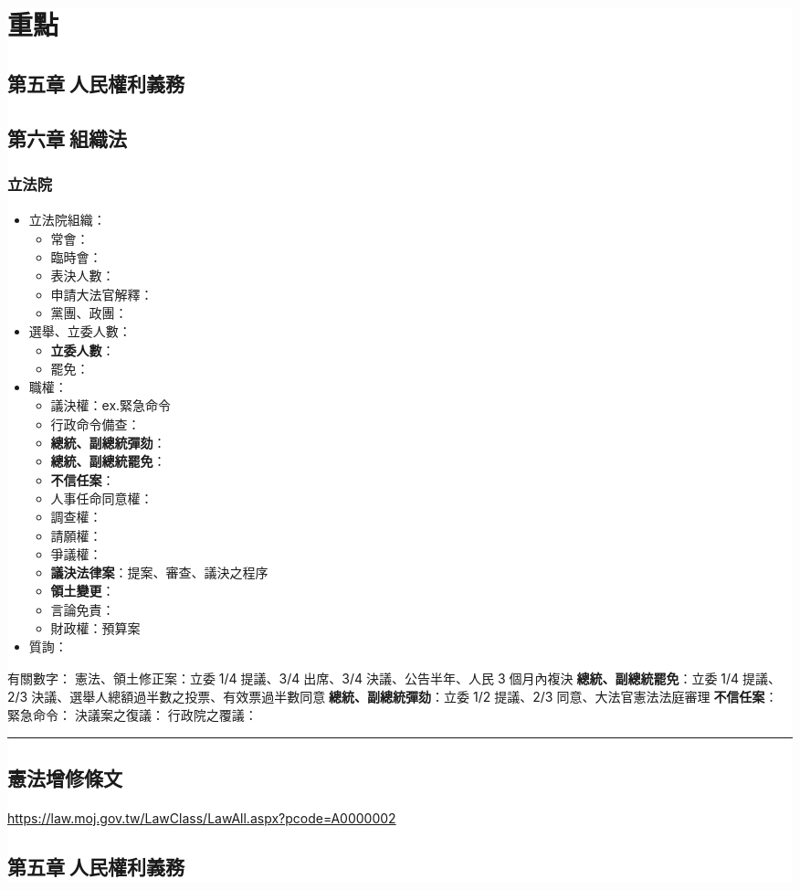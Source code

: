 # 重點

## 第五章 人民權利義務
## 第六章 組織法

### 立法院

* 立法院組織：
  * 常會：
  * 臨時會：
  * 表決人數：
  * 申請大法官解釋：
  * 黨團、政團：
* 選舉、立委人數：
  * **立委人數**：
  * 罷免：
* 職權：
  * 議決權：ex.緊急命令
  * 行政命令備查：
  * **總統、副總統彈劾**：
  * **總統、副總統罷免**：
  * **不信任案**：
  * 人事任命同意權：
  * 調查權：
  * 請願權：
  * 爭議權：
  * **議決法律案**：提案、審查、議決之程序
  * **領土變更**：
  * 言論免責：
  * 財政權：預算案
* 質詢：

有關數字：
憲法、領土修正案：立委 1/4 提議、3/4 出席、3/4 決議、公告半年、人民 3 個月內複決
**總統、副總統罷免**：立委 1/4 提議、2/3 決議、選舉人總額過半數之投票、有效票過半數同意
**總統、副總統彈劾**：立委 1/2 提議、2/3 同意、大法官憲法法庭審理
**不信任案**：
緊急命令：
決議案之復議：
行政院之覆議：



-----

## 憲法增修條文 

<https://law.moj.gov.tw/LawClass/LawAll.aspx?pcode=A0000002>

## 第五章 人民權利義務
